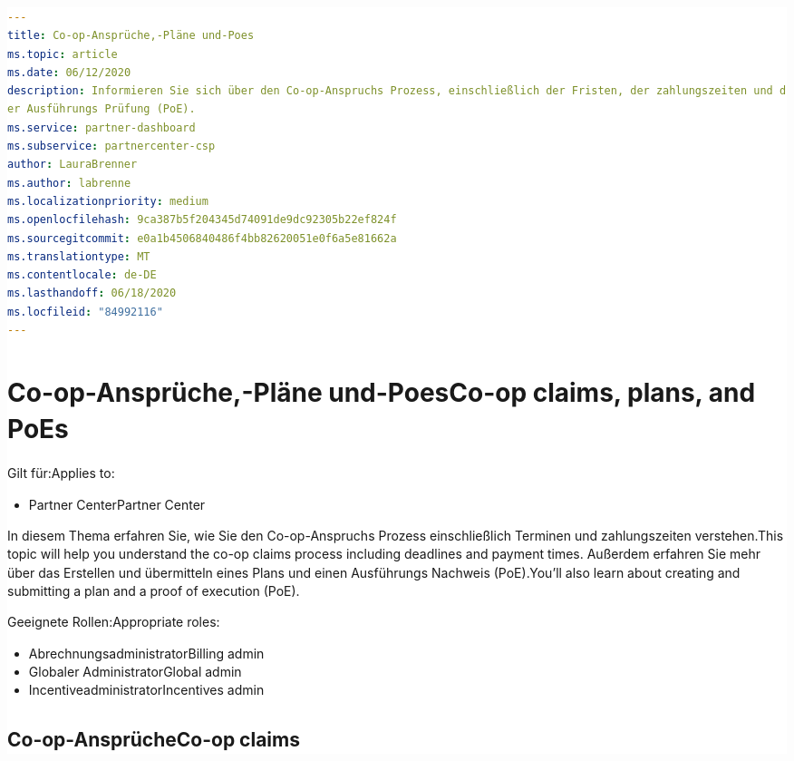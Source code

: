 ```yaml
---
title: Co-op-Ansprüche,-Pläne und-Poes
ms.topic: article
ms.date: 06/12/2020
description: Informieren Sie sich über den Co-op-Anspruchs Prozess, einschließlich der Fristen, der zahlungszeiten und der Ausführungs Prüfung (PoE).
ms.service: partner-dashboard
ms.subservice: partnercenter-csp
author: LauraBrenner
ms.author: labrenne
ms.localizationpriority: medium
ms.openlocfilehash: 9ca387b5f204345d74091de9dc92305b22ef824f
ms.sourcegitcommit: e0a1b4506840486f4bb82620051e0f6a5e81662a
ms.translationtype: MT
ms.contentlocale: de-DE
ms.lasthandoff: 06/18/2020
ms.locfileid: "84992116"
---
```

# <a name="co-op-claims-plans-and-poes"></a><span data-ttu-id="dda5a-103">Co-op-Ansprüche,-Pläne und-Poes</span><span class="sxs-lookup"><span data-stu-id="dda5a-103">Co-op claims, plans, and PoEs</span></span>

<span data-ttu-id="dda5a-104">Gilt für:</span><span class="sxs-lookup"><span data-stu-id="dda5a-104">Applies to:</span></span>

- <span data-ttu-id="dda5a-105">Partner Center</span><span class="sxs-lookup"><span data-stu-id="dda5a-105">Partner Center</span></span>

<span data-ttu-id="dda5a-106">In diesem Thema erfahren Sie, wie Sie den Co-op-Anspruchs Prozess einschließlich Terminen und zahlungszeiten verstehen.</span><span class="sxs-lookup"><span data-stu-id="dda5a-106">This topic will help you understand the co-op claims process including deadlines and payment times.</span></span> <span data-ttu-id="dda5a-107">Außerdem erfahren Sie mehr über das Erstellen und übermitteln eines Plans und einen Ausführungs Nachweis (PoE).</span><span class="sxs-lookup"><span data-stu-id="dda5a-107">You’ll also learn about creating and submitting a plan and a proof of execution (PoE).</span></span>

<span data-ttu-id="dda5a-108">Geeignete Rollen:</span><span class="sxs-lookup"><span data-stu-id="dda5a-108">Appropriate roles:</span></span>

- <span data-ttu-id="dda5a-109">Abrechnungsadministrator</span><span class="sxs-lookup"><span data-stu-id="dda5a-109">Billing admin</span></span>
- <span data-ttu-id="dda5a-110">Globaler Administrator</span><span class="sxs-lookup"><span data-stu-id="dda5a-110">Global admin</span></span>
- <span data-ttu-id="dda5a-111">Incentiveadministrator</span><span class="sxs-lookup"><span data-stu-id="dda5a-111">Incentives admin</span></span>

## <a name="co-op-claims"></a><span data-ttu-id="dda5a-112">Co-op-Ansprüche</span><span class="sxs-lookup"><span data-stu-id="dda5a-112">Co-op claims</span></span>

